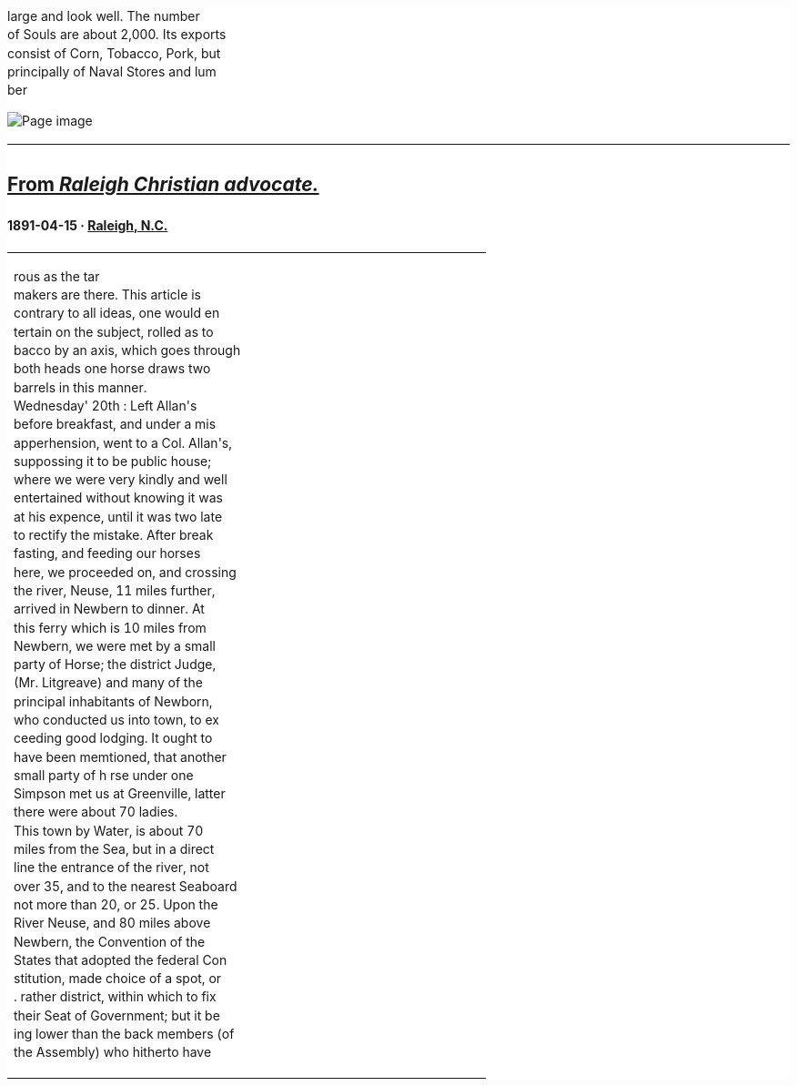 large and look well. The number  
of Souls are about 2,000. Its exports  
consist of Corn, Tobacco, Pork, but  
principally of Naval Stores and lum­  
ber
</td><td style="width: 50%; max-height: 75%; margin: auto; display: block;">
<img alt="Page image" src="https://newspapers.digitalnc.org/images/iiif/batch_ncu_RalCA18n_ver01%2Fdata%2F1891041501%2F0112.jp2/pct:34.04551788202508,83.0209006679595,14.56881870258554,12.508080155138979/!600,600/0/default.jpg"/>
</td>
</tr></table>

---

## [From _Raleigh Christian advocate._](https://newspapers.digitalnc.org/lccn/sn92072992/1891-04-15/ed-1/seq-1/)

#### 1891-04-15 &middot; [Raleigh, N.C.](http://dbpedia.org/resource/Raleigh%2C_North_Carolina)

<table style="width: 100%;"><tr><td style="width: 50%">

rous as the tar  
makers are there. This article is  
contrary to all ideas, one would en­  
tertain on the subject, rolled as to­  
bacco by an axis, which goes through  
both heads one horse draws two  
barrels in this manner.  
Wednesday&#x27; 20th : Left Allan&#x27;s  
before breakfast, and under a mis­  
apperhension, went to a Col. Allan&#x27;s,  
suppossing it to be public house;  
where we were very kindly and well  
entertained without knowing it was  
at his expence, until it was two late  
to rectify the mistake. After break­  
fasting, and feeding our horses  
here, we proceeded on, and crossing  
the river, Neuse, 11 miles further,  
arrived in Newbern to dinner. At  
this ferry which is 10 miles from  
Newbern, we were met by a small  
party of Horse; the district Judge,  
(Mr. Litgreave) and many of the  
principal inhabitants of Newborn,  
who conducted us into town, to ex­  
ceeding good lodging. It ought to  
have been memtioned, that another  
small party of h rse under one  
Simpson met us at Greenville, latter  
there were about 70 ladies.  
This town by Water, is about 70  
miles from the Sea, but in a direct  
line the entrance of the river, not  
over 35, and to the nearest Seaboard  
not more than 20, or 25. Upon the  
River Neuse, and 80 miles above  
Newbern, the Convention of the  
States that adopted the federal Con­  
stitution, made choice of a spot, or  
. rather district, within which to fix  
their Seat of Government; but it be­  
ing lower than the back members (of  
the Assembly) who hitherto have  